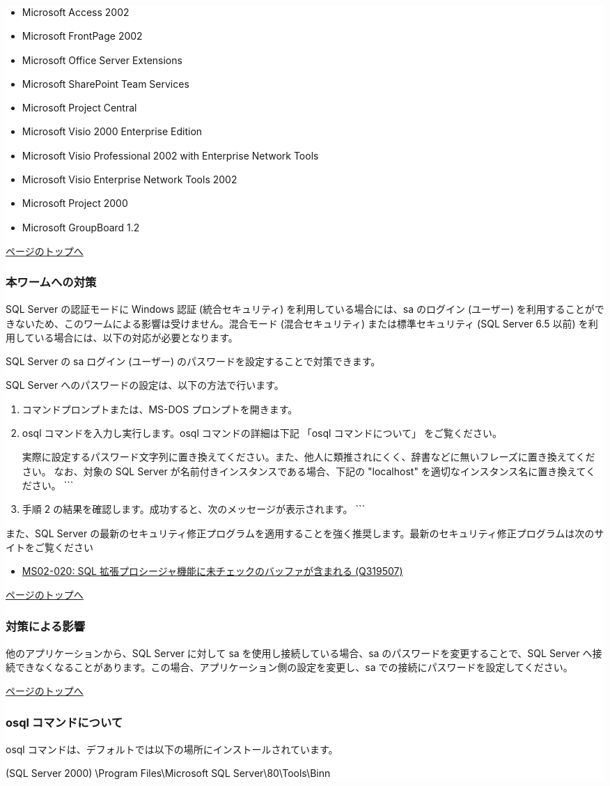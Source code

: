 -   Microsoft Access 2002

-   Microsoft FrontPage 2002

-   Microsoft Office Server Extensions

-   Microsoft SharePoint Team Services

-   Microsoft Project Central

-   Microsoft Visio 2000 Enterprise Edition

-   Microsoft Visio Professional 2002 with Enterprise Network Tools

-   Microsoft Visio Enterprise Network Tools 2002

-   Microsoft Project 2000

-   Microsoft GroupBoard 1.2

[](#mainsection)[ページのトップへ](#mainsection)

### 本ワームへの対策

SQL Server の認証モードに Windows 認証 (統合セキュリティ) を利用している場合には、sa のログイン (ユーザー) を利用することができないため、このワームによる影響は受けません。混合モード (混合セキュリティ) または標準セキュリティ (SQL Server 6.5 以前) を利用している場合には、以下の対応が必要となります。

SQL Server の sa ログイン (ユーザー) のパスワードを設定することで対策できます。

SQL Server へのパスワードの設定は、以下の方法で行います。

1.  コマンドプロンプトまたは、MS-DOS プロンプトを開きます。

2.  osql コマンドを入力し実行します。osql コマンドの詳細は下記 「osql コマンドについて」 をご覧ください。

    実際に設定するパスワード文字列に置き換えてください。また、他人に類推されにくく、辞書などに無いフレーズに置き換えてください。 なお、対象の SQL Server が名前付きインスタンスである場合、下記の "localhost" を適切なインスタンス名に置き換えてください。
        ```

3.  手順 2 の結果を確認します。成功すると、次のメッセージが表示されます。
        ```

また、SQL Server の最新のセキュリティ修正プログラムを適用することを強く推奨します。最新のセキュリティ修正プログラムは次のサイトをご覧ください

-   [MS02-020: SQL 拡張プロシージャ機能に未チェックのバッファが含まれる (Q319507)](http://www.microsoft.com/japan/technet/security/bulletin/ms02-020.mspx)

[](#mainsection)[ページのトップへ](#mainsection)

### 対策による影響

他のアプリケーションから、SQL Server に対して sa を使用し接続している場合、sa のパスワードを変更することで、SQL Server へ接続できなくなることがあります。この場合、アプリケーション側の設定を変更し、sa での接続にパスワードを設定してください。

[](#mainsection)[ページのトップへ](#mainsection)

### osql コマンドについて

osql コマンドは、デフォルトでは以下の場所にインストールされています。

(SQL Server 2000)
\\Program Files\\Microsoft SQL Server\\80\\Tools\\Binn
